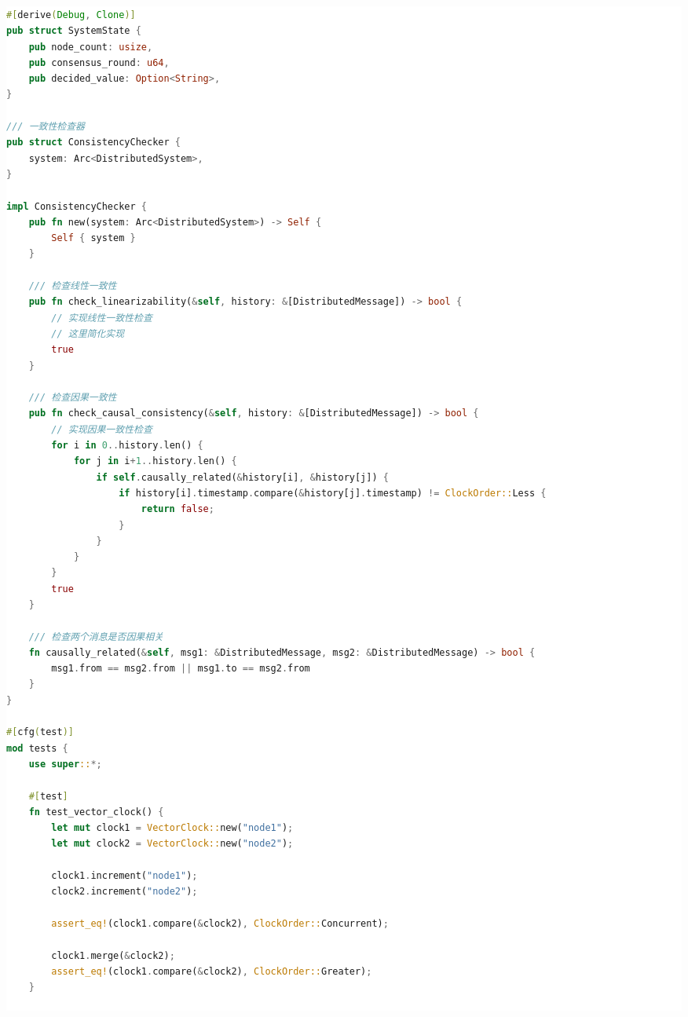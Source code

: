 ```rust
#[derive(Debug, Clone)]
pub struct SystemState {
    pub node_count: usize,
    pub consensus_round: u64,
    pub decided_value: Option<String>,
}

/// 一致性检查器
pub struct ConsistencyChecker {
    system: Arc<DistributedSystem>,
}

impl ConsistencyChecker {
    pub fn new(system: Arc<DistributedSystem>) -> Self {
        Self { system }
    }
    
    /// 检查线性一致性
    pub fn check_linearizability(&self, history: &[DistributedMessage]) -> bool {
        // 实现线性一致性检查
        // 这里简化实现
        true
    }
    
    /// 检查因果一致性
    pub fn check_causal_consistency(&self, history: &[DistributedMessage]) -> bool {
        // 实现因果一致性检查
        for i in 0..history.len() {
            for j in i+1..history.len() {
                if self.causally_related(&history[i], &history[j]) {
                    if history[i].timestamp.compare(&history[j].timestamp) != ClockOrder::Less {
                        return false;
                    }
                }
            }
        }
        true
    }
    
    /// 检查两个消息是否因果相关
    fn causally_related(&self, msg1: &DistributedMessage, msg2: &DistributedMessage) -> bool {
        msg1.from == msg2.from || msg1.to == msg2.from
    }
}

#[cfg(test)]
mod tests {
    use super::*;
    
    #[test]
    fn test_vector_clock() {
        let mut clock1 = VectorClock::new("node1");
        let mut clock2 = VectorClock::new("node2");
        
        clock1.increment("node1");
        clock2.increment("node2");
        
        assert_eq!(clock1.compare(&clock2), ClockOrder::Concurrent);
        
        clock1.merge(&clock2);
        assert_eq!(clock1.compare(&clock2), ClockOrder::Greater);
    }
    
```